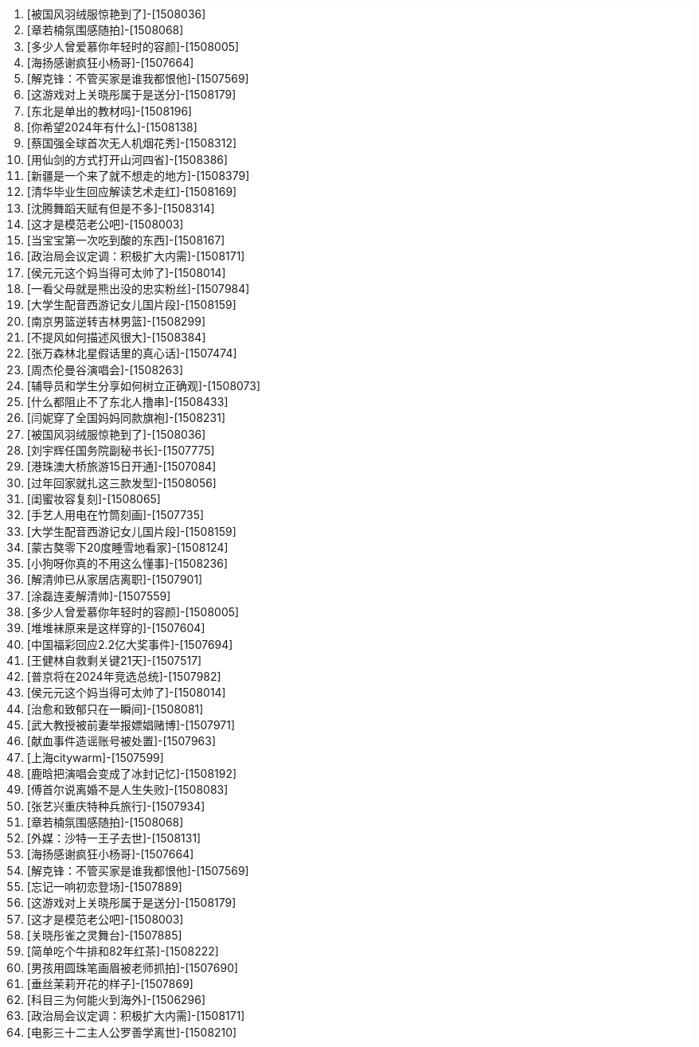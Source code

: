 1. [被国风羽绒服惊艳到了]-[1508036]
1. [章若楠氛围感随拍]-[1508068]
1. [多少人曾爱慕你年轻时的容颜]-[1508005]
1. [海扬感谢疯狂小杨哥]-[1507664]
1. [解克锋：不管买家是谁我都恨他]-[1507569]
1. [这游戏对上关晓彤属于是送分]-[1508179]
1. [东北是单出的教材吗]-[1508196]
1. [你希望2024年有什么]-[1508138]
1. [蔡国强全球首次无人机烟花秀]-[1508312]
1. [用仙剑的方式打开山河四省]-[1508386]
1. [新疆是一个来了就不想走的地方]-[1508379]
1. [清华毕业生回应解读艺术走红]-[1508169]
1. [沈腾舞蹈天赋有但是不多]-[1508314]
1. [这才是模范老公吧]-[1508003]
1. [当宝宝第一次吃到酸的东西]-[1508167]
1. [政治局会议定调：积极扩大内需]-[1508171]
1. [侯元元这个妈当得可太帅了]-[1508014]
1. [一看父母就是熊出没的忠实粉丝]-[1507984]
1. [大学生配音西游记女儿国片段]-[1508159]
1. [南京男篮逆转吉林男篮]-[1508299]
1. [不提风如何描述风很大]-[1508384]
1. [张万森林北星假话里的真心话]-[1507474]
1. [周杰伦曼谷演唱会]-[1508263]
1. [辅导员和学生分享如何树立正确观]-[1508073]
1. [什么都阻止不了东北人撸串]-[1508433]
1. [闫妮穿了全国妈妈同款旗袍]-[1508231]
1. [被国风羽绒服惊艳到了]-[1508036]
1. [刘宇辉任国务院副秘书长]-[1507775]
1. [港珠澳大桥旅游15日开通]-[1507084]
1. [过年回家就扎这三款发型]-[1508056]
1. [闺蜜妆容复刻]-[1508065]
1. [手艺人用电在竹筒刻画]-[1507735]
1. [大学生配音西游记女儿国片段]-[1508159]
1. [蒙古獒零下20度睡雪地看家]-[1508124]
1. [小狗呀你真的不用这么懂事]-[1508236]
1. [解清帅已从家居店离职]-[1507901]
1. [涂磊连麦解清帅]-[1507559]
1. [多少人曾爱慕你年轻时的容颜]-[1508005]
1. [堆堆袜原来是这样穿的]-[1507604]
1. [中国福彩回应2.2亿大奖事件]-[1507694]
1. [王健林自救剩关键21天]-[1507517]
1. [普京将在2024年竞选总统]-[1507982]
1. [侯元元这个妈当得可太帅了]-[1508014]
1. [治愈和致郁只在一瞬间]-[1508081]
1. [武大教授被前妻举报嫖娼赌博]-[1507971]
1. [献血事件造谣账号被处置]-[1507963]
1. [上海citywarm]-[1507599]
1. [鹿晗把演唱会变成了冰封记忆]-[1508192]
1. [傅首尔说离婚不是人生失败]-[1508083]
1. [张艺兴重庆特种兵旅行]-[1507934]
1. [章若楠氛围感随拍]-[1508068]
1. [外媒：沙特一王子去世]-[1508131]
1. [海扬感谢疯狂小杨哥]-[1507664]
1. [解克锋：不管买家是谁我都恨他]-[1507569]
1. [忘记一响初恋登场]-[1507889]
1. [这游戏对上关晓彤属于是送分]-[1508179]
1. [这才是模范老公吧]-[1508003]
1. [关晓彤雀之灵舞台]-[1507885]
1. [简单吃个牛排和82年红茶]-[1508222]
1. [男孩用圆珠笔画眉被老师抓拍]-[1507690]
1. [垂丝茉莉开花的样子]-[1507869]
1. [科目三为何能火到海外]-[1506296]
1. [政治局会议定调：积极扩大内需]-[1508171]
1. [电影三十二主人公罗善学离世]-[1508210]